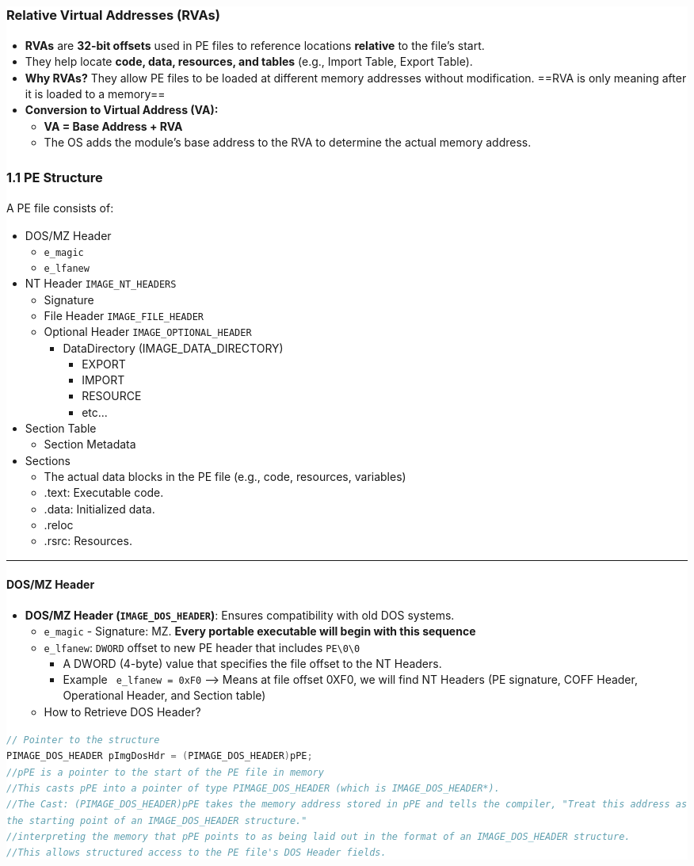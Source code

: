 




### **Relative Virtual Addresses (RVAs)**
- **RVAs** are **32-bit offsets** used in PE files to reference locations **relative** to the file’s start.
- They help locate **code, data, resources, and tables** (e.g., Import Table, Export Table).
- **Why RVAs?** They allow PE files to be loaded at different memory addresses without modification. ==RVA is only meaning after it is loaded to a memory==
- **Conversion to Virtual Address (VA):**  
  - **VA = Base Address + RVA**  
  - The OS adds the module’s base address to the RVA to determine the actual memory address.

### **1.1 PE Structure**
A PE file consists of:
* DOS/MZ Header
	* `e_magic`
	* `e_lfanew`
* NT Header  `IMAGE_NT_HEADERS`
	* Signature  
	* File Header  `IMAGE_FILE_HEADER`
	* Optional Header  `IMAGE_OPTIONAL_HEADER`
		* DataDirectory (IMAGE_DATA_DIRECTORY)
			* EXPORT
			* IMPORT
			* RESOURCE
			* etc...
* Section Table
	* Section Metadata
* Sections
	*  The actual data blocks in the PE file (e.g., code, resources, variables)
	* .text: Executable code.
	* .data: Initialized data.
	* .reloc
	* .rsrc: Resources.





---


#### DOS/MZ Header
- **DOS/MZ Header (`IMAGE_DOS_HEADER`)**: Ensures compatibility with old DOS systems.
	- `e_magic` - Signature: MZ. **Every portable executable will begin with this sequence**
	- `e_lfanew`: `DWORD` offset to new PE header that includes `PE\0\0`
		-  A DWORD (4-byte) value that specifies the file offset to the NT Headers.
		- Example
		 ` e_lfanew = 0xF0` --> Means at file offset 0XF0, we will find NT Headers (PE signature, COFF Header, Operational Header, and Section table) 
	- How to Retrieve DOS Header?
```cpp
// Pointer to the structure 
PIMAGE_DOS_HEADER pImgDosHdr = (PIMAGE_DOS_HEADER)pPE;		
//pPE is a pointer to the start of the PE file in memory
//This casts pPE into a pointer of type PIMAGE_DOS_HEADER (which is IMAGE_DOS_HEADER*).
//The Cast: (PIMAGE_DOS_HEADER)pPE takes the memory address stored in pPE and tells the compiler, "Treat this address as the starting point of an IMAGE_DOS_HEADER structure."
//interpreting the memory that pPE points to as being laid out in the format of an IMAGE_DOS_HEADER structure.
//This allows structured access to the PE file's DOS Header fields.
```
